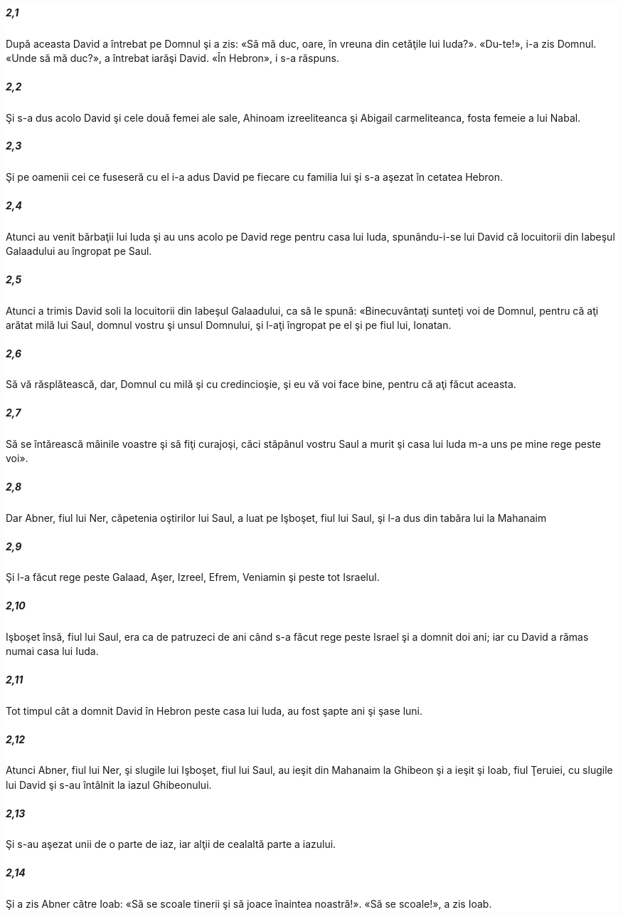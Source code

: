 ##### 2,1
După aceasta David a întrebat pe Domnul şi a zis: «Să mă duc, oare, în vreuna din cetăţile lui Iuda?». «Du-te!», i-a zis Domnul. «Unde să mă duc?», a întrebat iarăşi David. «În Hebron», i s-a răspuns.

##### 2,2
Şi s-a dus acolo David şi cele două femei ale sale, Ahinoam izreeliteanca şi Abigail carmeliteanca, fosta femeie a lui Nabal.

##### 2,3
Şi pe oamenii cei ce fuseseră cu el i-a adus David pe fiecare cu familia lui şi s-a aşezat în cetatea Hebron.

##### 2,4
Atunci au venit bărbaţii lui Iuda şi au uns acolo pe David rege pentru casa lui Iuda, spunându-i-se lui David că locuitorii din Iabeşul Galaadului au îngropat pe Saul.

##### 2,5
Atunci a trimis David soli la locuitorii din Iabeşul Galaadului, ca să le spună: «Binecuvântaţi sunteţi voi de Domnul, pentru că aţi arătat milă lui Saul, domnul vostru şi unsul Domnului, şi l-aţi îngropat pe el şi pe fiul lui, Ionatan.

##### 2,6
Să vă răsplătească, dar, Domnul cu milă şi cu credincioşie, şi eu vă voi face bine, pentru că aţi făcut aceasta.

##### 2,7
Să se întărească mâinile voastre şi să fiţi curajoşi, căci stăpânul vostru Saul a murit şi casa lui luda m-a uns pe mine rege peste voi».

##### 2,8
Dar Abner, fiul lui Ner, căpetenia oştirilor lui Saul, a luat pe Işboşet, fiul lui Saul, şi l-a dus din tabăra lui la Mahanaim

##### 2,9
Şi l-a făcut rege peste Galaad, Aşer, Izreel, Efrem, Veniamin şi peste tot Israelul.

##### 2,10
Işboşet însă, fiul lui Saul, era ca de patruzeci de ani când s-a făcut rege peste Israel şi a domnit doi ani; iar cu David a rămas numai casa lui Iuda.

##### 2,11
Tot timpul cât a domnit David în Hebron peste casa lui Iuda, au fost şapte ani şi şase luni.

##### 2,12
Atunci Abner, fiul lui Ner, şi slugile lui Işboşet, fiul lui Saul, au ieşit din Mahanaim la Ghibeon şi a ieşit şi Ioab, fiul Ţeruiei, cu slugile lui David şi s-au întâlnit la iazul Ghibeonului.

##### 2,13
Şi s-au aşezat unii de o parte de iaz, iar alţii de cealaltă parte a iazului.

##### 2,14
Şi a zis Abner către Ioab: «Să se scoale tinerii şi să joace înaintea noastră!». «Să se scoale!», a zis Ioab.
